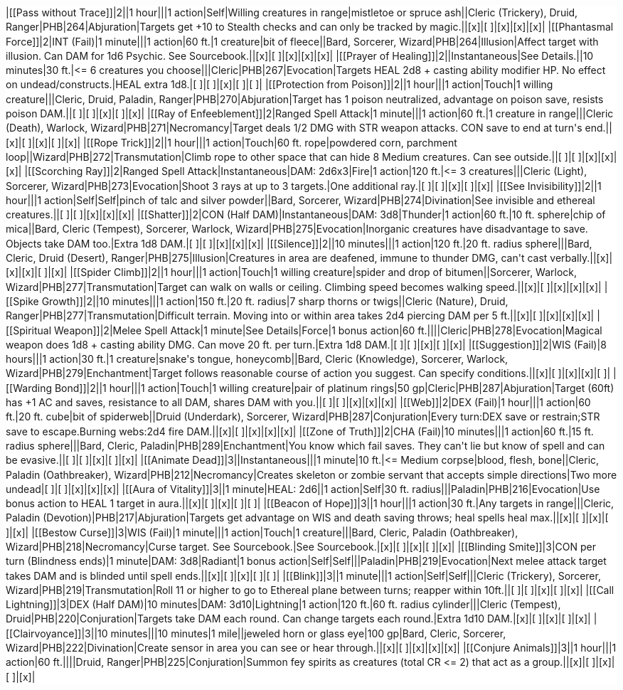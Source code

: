 |[[Pass without Trace]]|2||1 hour|||1 action|Self|Willing creatures in range|mistletoe or spruce ash||Cleric (Trickery), Druid, Ranger|PHB|264|Abjuration|Targets get +10 to Stealth checks and can only be tracked by magic.||[x]|[ ]|[x]|[x]|[x]|
|[[Phantasmal Force]]|2|INT (Fail)|1 minute|||1 action|60 ft.|1 creature|bit of fleece||Bard, Sorcerer, Wizard|PHB|264|Illusion|Affect target with illusion. Can DAM for 1d6 Psychic. See Sourcebook.||[x]|[ ]|[x]|[x]|[x]|
|[[Prayer of Healing]]|2||Instantaneous|See Details.||10 minutes|30 ft.|<= 6 creatures you choose|||Cleric|PHB|267|Evocation|Targets HEAL 2d8 + casting ability modifier HP. No effect on undead/constructs.|HEAL extra 1d8.|[ ]|[ ]|[x]|[ ]|[ ]|
|[[Protection from Poison]]|2||1 hour|||1 action|Touch|1 willing creature|||Cleric, Druid, Paladin, Ranger|PHB|270|Abjuration|Target has 1 poison neutralized, advantage on poison save, resists poison DAM.||[ ]|[ ]|[x]|[ ]|[x]|
|[[Ray of Enfeeblement]]|2|Ranged Spell Attack|1 minute|||1 action|60 ft.|1 creature in range|||Cleric (Death), Warlock, Wizard|PHB|271|Necromancy|Target deals 1/2 DMG with STR weapon attacks. CON save to end at turn's end.||[x]|[ ]|[x]|[ ]|[x]|
|[[Rope Trick]]|2||1 hour|||1 action|Touch|60 ft. rope|powdered corn, parchment loop||Wizard|PHB|272|Transmutation|Climb rope to other space that can hide 8 Medium creatures. Can see outside.||[ ]|[ ]|[x]|[x]|[x]|
|[[Scorching Ray]]|2|Ranged Spell Attack|Instantaneous|DAM: 2d6x3|Fire|1 action|120 ft.|<= 3 creatures|||Cleric (Light), Sorcerer, Wizard|PHB|273|Evocation|Shoot 3 rays at up to 3 targets.|One additional ray.|[ ]|[ ]|[x]|[ ]|[x]|
|[[See Invisibility]]|2||1 hour|||1 action|Self|Self|pinch of talc and silver powder||Bard, Sorcerer, Wizard|PHB|274|Divination|See invisible and ethereal creatures.||[ ]|[ ]|[x]|[x]|[x]|
|[[Shatter]]|2|CON (Half DAM)|Instantaneous|DAM: 3d8|Thunder|1 action|60 ft.|10 ft. sphere|chip of mica||Bard, Cleric (Tempest), Sorcerer, Warlock, Wizard|PHB|275|Evocation|Inorganic creatures have disadvantage to save. Objects take DAM too.|Extra 1d8 DAM.|[ ]|[ ]|[x]|[x]|[x]|
|[[Silence]]|2||10 minutes|||1 action|120 ft.|20 ft. radius sphere|||Bard, Cleric, Druid (Desert), Ranger|PHB|275|Illusion|Creatures in area are deafened, immune to thunder DMG, can't cast verbally.||[x]|[x]|[x]|[ ]|[x]|
|[[Spider Climb]]|2||1 hour|||1 action|Touch|1 willing creature|spider and drop of bitumen||Sorcerer, Warlock, Wizard|PHB|277|Transmutation|Target can walk on walls or ceiling. Climbing speed becomes walking speed.||[x]|[ ]|[x]|[x]|[x]|
|[[Spike Growth]]|2||10 minutes|||1 action|150 ft.|20 ft. radius|7 sharp thorns or twigs||Cleric (Nature), Druid, Ranger|PHB|277|Transmutation|Difficult terrain. Moving into or within area takes 2d4 piercing DAM per 5 ft.||[x]|[ ]|[x]|[x]|[x]|
|[[Spiritual Weapon]]|2|Melee Spell Attack|1 minute|See Details|Force|1 bonus action|60 ft.||||Cleric|PHB|278|Evocation|Magical weapon does 1d8 + casting ability DMG. Can move 20 ft. per turn.|Extra 1d8 DAM.|[ ]|[ ]|[x]|[ ]|[x]|
|[[Suggestion]]|2|WIS (Fail)|8 hours|||1 action|30 ft.|1 creature|snake's tongue, honeycomb||Bard, Cleric (Knowledge), Sorcerer, Warlock, Wizard|PHB|279|Enchantment|Target follows reasonable course of action you suggest. Can specify conditions.||[x]|[ ]|[x]|[x]|[ ]|
|[[Warding Bond]]|2||1 hour|||1 action|Touch|1 willing creature|pair of platinum rings|50 gp|Cleric|PHB|287|Abjuration|Target (60ft) has +1 AC and saves, resistance to all DAM, shares DAM with you.||[ ]|[ ]|[x]|[x]|[x]|
|[[Web]]|2|DEX (Fail)|1 hour|||1 action|60 ft.|20 ft. cube|bit of spiderweb||Druid (Underdark), Sorcerer, Wizard|PHB|287|Conjuration|Every turn:DEX save or restrain;STR save to escape.Burning webs:2d4 fire DAM.||[x]|[ ]|[x]|[x]|[x]|
|[[Zone of Truth]]|2|CHA (Fail)|10 minutes|||1 action|60 ft.|15 ft. radius sphere|||Bard, Cleric, Paladin|PHB|289|Enchantment|You know which fail saves. They can't lie but know of spell and can be evasive.||[ ]|[ ]|[x]|[ ]|[x]|
|[[Animate Dead]]|3||Instantaneous|||1 minute|10 ft.|<= Medium corpse|blood, flesh, bone||Cleric, Paladin (Oathbreaker), Wizard|PHB|212|Necromancy|Creates skeleton or zombie servant that accepts simple directions|Two more undead|[ ]|[ ]|[x]|[x]|[x]|
|[[Aura of Vitality]]|3||1 minute|HEAL: 2d6||1 action|Self|30 ft. radius|||Paladin|PHB|216|Evocation|Use bonus action to HEAL 1 target in aura.||[x]|[ ]|[x]|[ ]|[ ]|
|[[Beacon of Hope]]|3||1 hour|||1 action|30 ft.|Any targets in range|||Cleric, Paladin (Devotion)|PHB|217|Abjuration|Targets get advantage on WIS and death saving throws; heal spells heal max.||[x]|[ ]|[x]|[ ]|[x]|
|[[Bestow Curse]]|3|WIS (Fail)|1 minute|||1 action|Touch|1 creature|||Bard, Cleric, Paladin (Oathbreaker), Wizard|PHB|218|Necromancy|Curse target. See Sourcebook.|See Sourcebook.|[x]|[ ]|[x]|[ ]|[x]|
|[[Blinding Smite]]|3|CON per turn (Blindness ends)|1 minute|DAM: 3d8|Radiant|1 bonus action|Self|Self|||Paladin|PHB|219|Evocation|Next melee attack target takes DAM and is blinded until spell ends.||[x]|[ ]|[x]|[ ]|[ ]|
|[[Blink]]|3||1 minute|||1 action|Self|Self|||Cleric (Trickery), Sorcerer, Wizard|PHB|219|Transmutation|Roll 11 or higher to go to Ethereal plane between turns; reapper within 10ft.||[ ]|[ ]|[x]|[ ]|[x]|
|[[Call Lightning]]|3|DEX (Half DAM)|10 minutes|DAM: 3d10|Lightning|1 action|120 ft.|60 ft. radius cylinder|||Cleric (Tempest), Druid|PHB|220|Conjuration|Targets take DAM each round. Can change targets each round.|Extra 1d10 DAM.|[x]|[ ]|[x]|[ ]|[x]|
|[[Clairvoyance]]|3||10 minutes|||10 minutes|1 mile||jeweled horn or glass eye|100 gp|Bard, Cleric, Sorcerer, Wizard|PHB|222|Divination|Create sensor in area you can see or hear through.||[x]|[ ]|[x]|[x]|[x]|
|[[Conjure Animals]]|3||1 hour|||1 action|60 ft.||||Druid, Ranger|PHB|225|Conjuration|Summon fey spirits as creatures (total CR <= 2) that act as a group.||[x]|[ ]|[x]|[ ]|[x]|